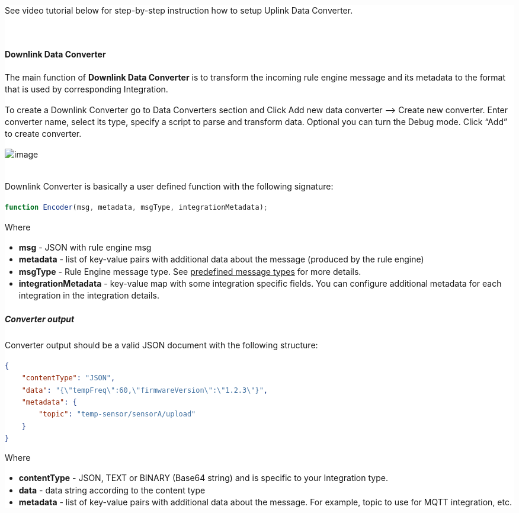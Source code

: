 See video tutorial below for step-by-step instruction how to setup Uplink Data Converter.

<br>
<div id="video">  
    <div id="video_wrapper">
        <iframe src="https://www.youtube.com/embed/CojStpYCTGI" frameborder="0" allowfullscreen></iframe>
    </div>
</div> 

#### Downlink Data Converter
 
The main function of **Downlink Data Converter** is to transform the incoming rule engine message and its metadata 
to the format that is used by corresponding Integration.

To create a Downlink Converter go to Data Converters section and Click Add new data converter —> Create new converter. Enter converter name, select its type, specify a script to parse and transform data. Optional you can turn the Debug mode. Click “Add” to create converter.

![image](/images/user-guide/integrations/downlink-converter-add.png)

<br>
Downlink Converter is basically a user defined function with the following signature:

```javascript
function Encoder(msg, metadata, msgType, integrationMetadata);
```

Where

 - **msg** - JSON with rule engine msg
 - **metadata** - list of key-value pairs with additional data about the message (produced by the rule engine)
 - **msgType** - Rule Engine message type. See [predefined message types](/docs/{{docsPrefix}}user-guide/rule-engine-2-0/overview/#predefined-message-types) for more details.
 - **integrationMetadata** - key-value map with some integration specific fields. You can configure additional metadata for each integration in the integration details.
  
##### Converter output

Converter output should be a valid JSON document with the following structure:

```json
{
    "contentType": "JSON",
    "data": "{\"tempFreq\":60,\"firmwareVersion\":\"1.2.3\"}",
    "metadata": {
        "topic": "temp-sensor/sensorA/upload"
    }
}
```

Where 

 - **contentType** - JSON, TEXT or BINARY (Base64 string) and is specific to your Integration type.
 - **data** - data string according to the content type
 - **metadata** - list of key-value pairs with additional data about the message. For example, topic to use for MQTT integration, etc.
